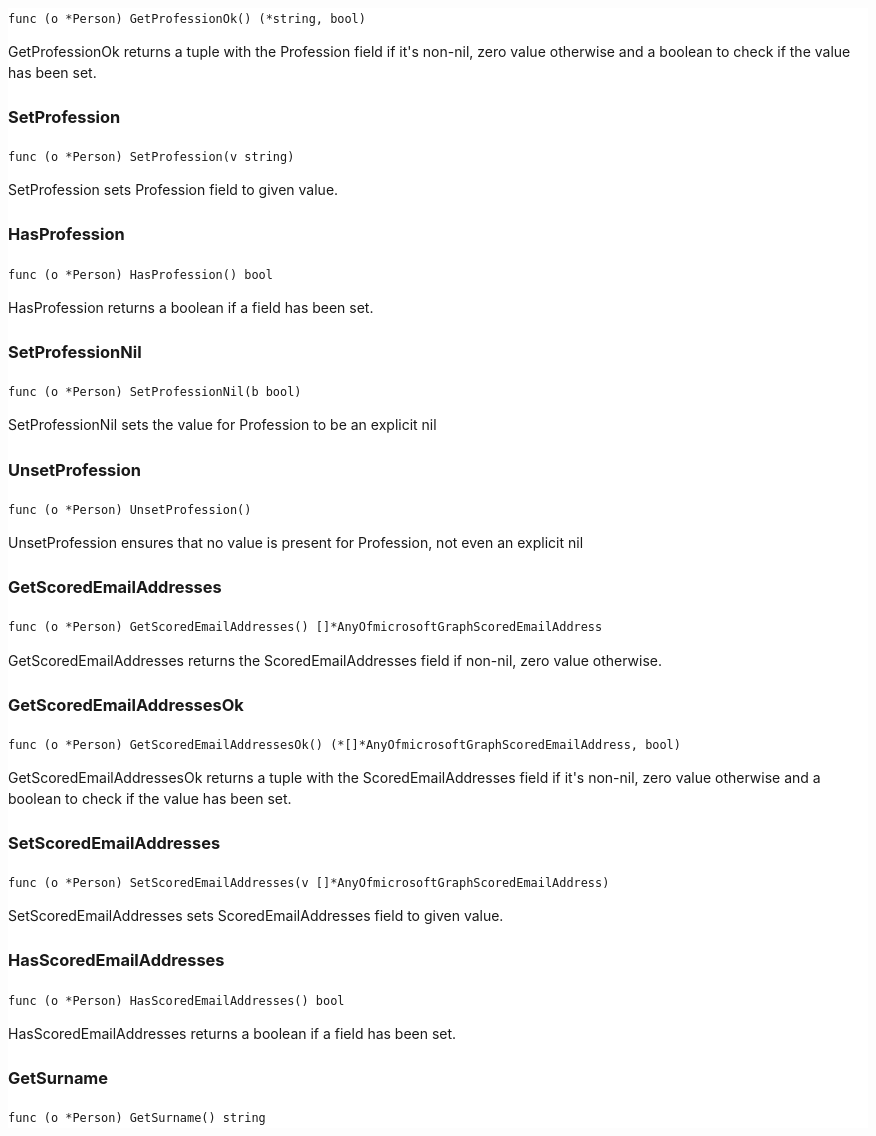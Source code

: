 `func (o *Person) GetProfessionOk() (*string, bool)`

GetProfessionOk returns a tuple with the Profession field if it's non-nil, zero value otherwise
and a boolean to check if the value has been set.

### SetProfession

`func (o *Person) SetProfession(v string)`

SetProfession sets Profession field to given value.

### HasProfession

`func (o *Person) HasProfession() bool`

HasProfession returns a boolean if a field has been set.

### SetProfessionNil

`func (o *Person) SetProfessionNil(b bool)`

 SetProfessionNil sets the value for Profession to be an explicit nil

### UnsetProfession
`func (o *Person) UnsetProfession()`

UnsetProfession ensures that no value is present for Profession, not even an explicit nil
### GetScoredEmailAddresses

`func (o *Person) GetScoredEmailAddresses() []*AnyOfmicrosoftGraphScoredEmailAddress`

GetScoredEmailAddresses returns the ScoredEmailAddresses field if non-nil, zero value otherwise.

### GetScoredEmailAddressesOk

`func (o *Person) GetScoredEmailAddressesOk() (*[]*AnyOfmicrosoftGraphScoredEmailAddress, bool)`

GetScoredEmailAddressesOk returns a tuple with the ScoredEmailAddresses field if it's non-nil, zero value otherwise
and a boolean to check if the value has been set.

### SetScoredEmailAddresses

`func (o *Person) SetScoredEmailAddresses(v []*AnyOfmicrosoftGraphScoredEmailAddress)`

SetScoredEmailAddresses sets ScoredEmailAddresses field to given value.

### HasScoredEmailAddresses

`func (o *Person) HasScoredEmailAddresses() bool`

HasScoredEmailAddresses returns a boolean if a field has been set.

### GetSurname

`func (o *Person) GetSurname() string`
